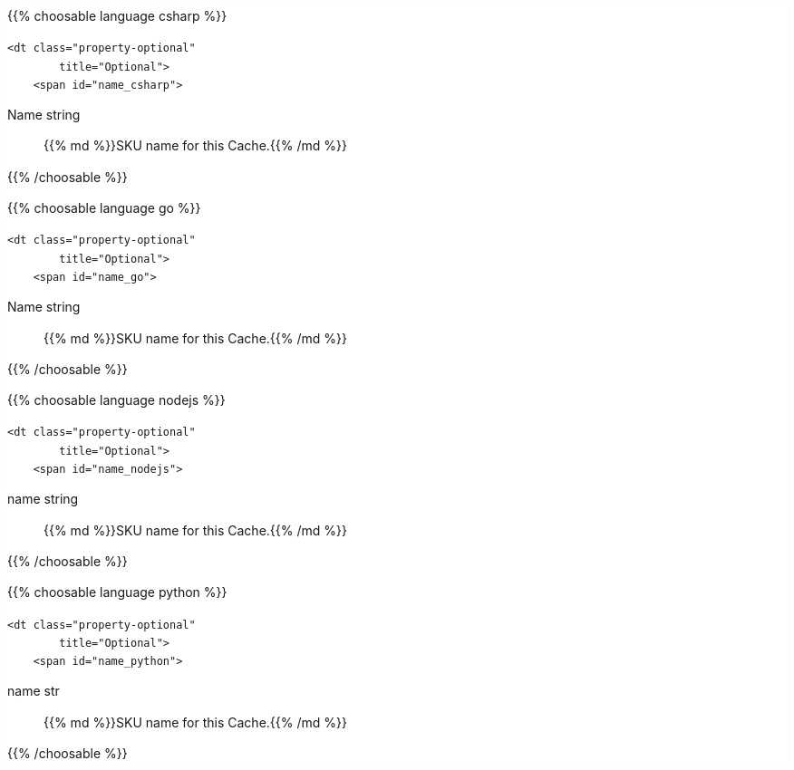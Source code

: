 {{% choosable language csharp %}}
<dl class="resources-properties">

    <dt class="property-optional"
            title="Optional">
        <span id="name_csharp">
<a href="#name_csharp" style="color: inherit; text-decoration: inherit;">Name</a>
</span>
        <span class="property-indicator"></span>
        <span class="property-type">string</span>
    </dt>
    <dd>{{% md %}}SKU name for this Cache.{{% /md %}}</dd>
</dl>
{{% /choosable %}}

{{% choosable language go %}}
<dl class="resources-properties">

    <dt class="property-optional"
            title="Optional">
        <span id="name_go">
<a href="#name_go" style="color: inherit; text-decoration: inherit;">Name</a>
</span>
        <span class="property-indicator"></span>
        <span class="property-type">string</span>
    </dt>
    <dd>{{% md %}}SKU name for this Cache.{{% /md %}}</dd>
</dl>
{{% /choosable %}}

{{% choosable language nodejs %}}
<dl class="resources-properties">

    <dt class="property-optional"
            title="Optional">
        <span id="name_nodejs">
<a href="#name_nodejs" style="color: inherit; text-decoration: inherit;">name</a>
</span>
        <span class="property-indicator"></span>
        <span class="property-type">string</span>
    </dt>
    <dd>{{% md %}}SKU name for this Cache.{{% /md %}}</dd>
</dl>
{{% /choosable %}}

{{% choosable language python %}}
<dl class="resources-properties">

    <dt class="property-optional"
            title="Optional">
        <span id="name_python">
<a href="#name_python" style="color: inherit; text-decoration: inherit;">name</a>
</span>
        <span class="property-indicator"></span>
        <span class="property-type">str</span>
    </dt>
    <dd>{{% md %}}SKU name for this Cache.{{% /md %}}</dd>
</dl>
{{% /choosable %}}
